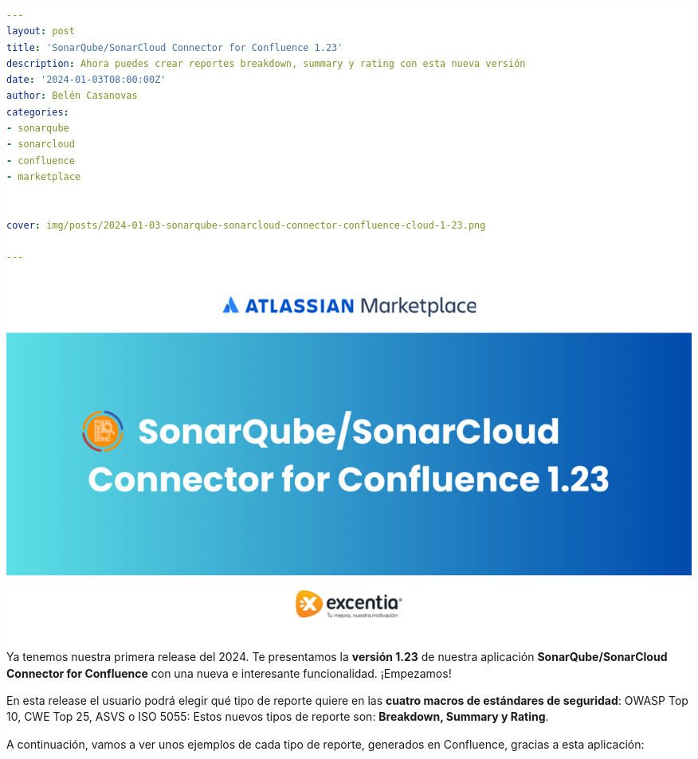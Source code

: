 ```yaml
---
layout: post
title: 'SonarQube/SonarCloud Connector for Confluence 1.23'
description: Ahora puedes crear reportes breakdown, summary y rating con esta nueva versión
date: '2024-01-03T08:00:00Z'
author: Belén Casanovas
categories:
- sonarqube
- sonarcloud
- confluence
- marketplace


cover: img/posts/2024-01-03-sonarqube-sonarcloud-connector-confluence-cloud-1-23.png

---
```


<img width="100%" src="img/posts/2024-01-03-sonarqube-sonarcloud-connector-confluence-cloud-1-23.png" alt="SonarQube Connector Confluence 1.23">

Ya tenemos nuestra primera release del 2024. Te presentamos la **versión 1.23** de nuestra aplicación **SonarQube/SonarCloud Connector for Confluence** con una nueva e interesante funcionalidad. ¡Empezamos!

En esta release el usuario podrá elegir qué tipo de reporte quiere en las **cuatro macros de estándares de seguridad**: OWASP Top 10, CWE Top 25, ASVS o ISO 5055: Estos nuevos tipos de reporte son: **Breakdown, Summary y Rating**. 

A continuación, vamos a ver unos ejemplos de cada tipo de reporte, generados en Confluence, gracias a esta aplicación: 
